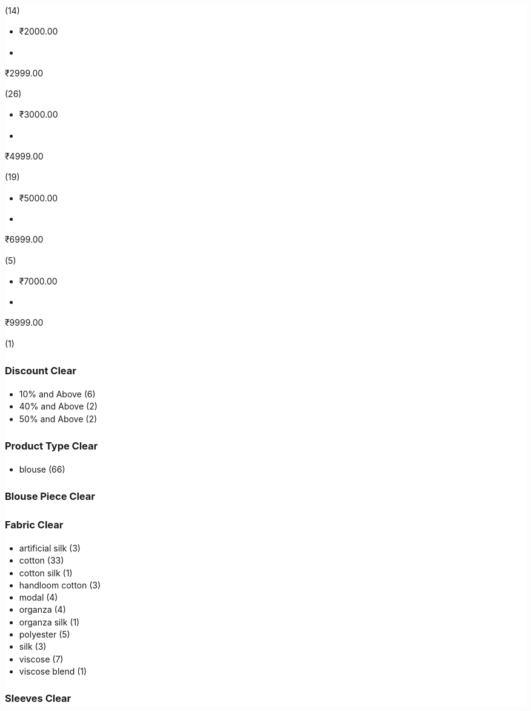 (14)
- ₹2000.00

-

₹2999.00

(26)
- ₹3000.00

-

₹4999.00

(19)
- ₹5000.00

-

₹6999.00

(5)
- ₹7000.00

-

₹9999.00

(1)

### Discount Clear

- 10% and Above (6)
- 40% and Above (2)
- 50% and Above (2)

### Product Type Clear

- blouse (66)

### Blouse Piece Clear

### Fabric Clear

- artificial silk (3)
- cotton (33)
- cotton silk (1)
- handloom cotton (3)
- modal (4)
- organza (4)
- organza silk (1)
- polyester (5)
- silk (3)
- viscose (7)
- viscose blend (1)

### Sleeves Clear
